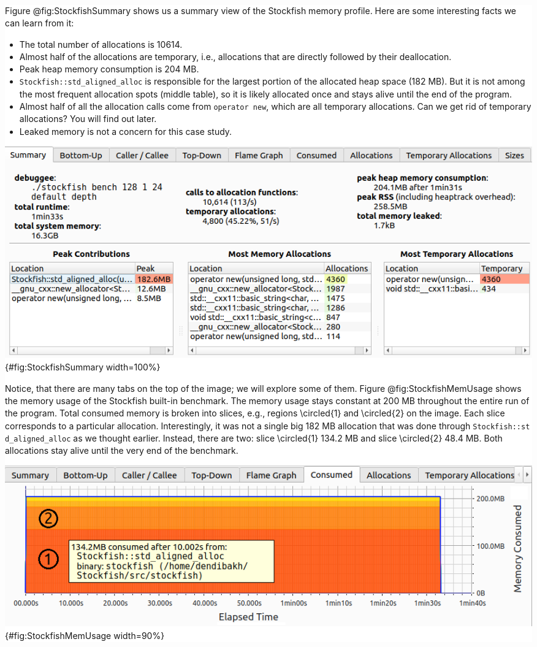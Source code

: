 Figure @fig:StockfishSummary shows us a summary view of the Stockfish memory profile. Here are some interesting facts we can learn from it:

- The total number of allocations is 10614.
- Almost half of the allocations are temporary, i.e., allocations that are directly followed by their deallocation.
- Peak heap memory consumption is 204 MB.
- `Stockfish::std_aligned_alloc` is responsible for the largest portion of the allocated heap space (182 MB). But it is not among the most frequent allocation spots (middle table), so it is likely allocated once and stays alive until the end of the program.
- Almost half of all the allocation calls come from `operator new`, which are all temporary allocations. Can we get rid of temporary allocations? You will find out later.
- Leaked memory is not a concern for this case study.

![Stockfish memory profile with Heaptrack, summary view.](../../img/memory-access-opts/StockfishSummary.png){#fig:StockfishSummary width=100%}

Notice, that there are many tabs on the top of the image; we will explore some of them. Figure @fig:StockfishMemUsage shows the memory usage of the Stockfish built-in benchmark. The memory usage stays constant at 200 MB throughout the entire run of the program. Total consumed memory is broken into slices, e.g., regions \circled{1} and \circled{2} on the image. Each slice corresponds to a particular allocation. Interestingly, it was not a single big 182 MB allocation that was done through `Stockfish::std_aligned_alloc` as we thought earlier. Instead, there are two: slice \circled{1} 134.2 MB and slice \circled{2} 48.4 MB. Both allocations stay alive until the very end of the benchmark. 

![Stockfish memory profile with Heaptrack, memory usage over time stays constant.](../../img/memory-access-opts/Stockfish_consumed.png){#fig:StockfishMemUsage width=90%}
